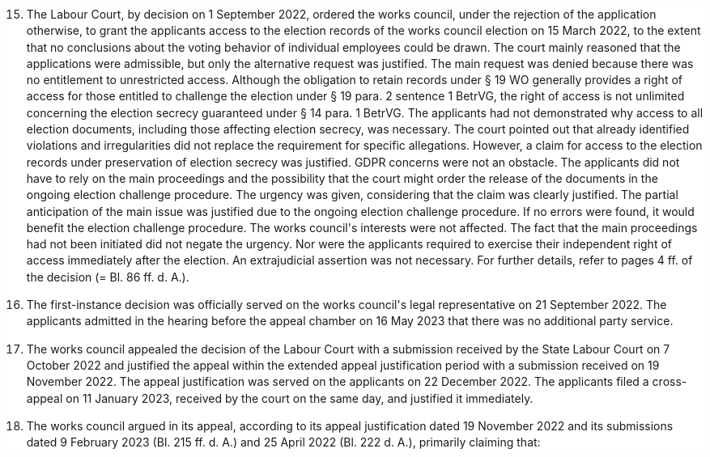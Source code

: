 15. The Labour Court, by decision on 1 September 2022, ordered the works council, under the rejection of the application otherwise, to grant the applicants access to the election records of the works council election on 15 March 2022, to the extent that no conclusions about the voting behavior of individual employees could be drawn. The court mainly reasoned that the applications were admissible, but only the alternative request was justified. The main request was denied because there was no entitlement to unrestricted access. Although the obligation to retain records under § 19 WO generally provides a right of access for those entitled to challenge the election under § 19 para. 2 sentence 1 BetrVG, the right of access is not unlimited concerning the election secrecy guaranteed under § 14 para. 1 BetrVG. The applicants had not demonstrated why access to all election documents, including those affecting election secrecy, was necessary. The court pointed out that already identified violations and irregularities did not replace the requirement for specific allegations. However, a claim for access to the election records under preservation of election secrecy was justified. GDPR concerns were not an obstacle. The applicants did not have to rely on the main proceedings and the possibility that the court might order the release of the documents in the ongoing election challenge procedure. The urgency was given, considering that the claim was clearly justified. The partial anticipation of the main issue was justified due to the ongoing election challenge procedure. If no errors were found, it would benefit the election challenge procedure. The works council's interests were not affected. The fact that the main proceedings had not been initiated did not negate the urgency. Nor were the applicants required to exercise their independent right of access immediately after the election. An extrajudicial assertion was not necessary. For further details, refer to pages 4 ff. of the decision (= Bl. 86 ff. d. A.).

16. The first-instance decision was officially served on the works council's legal representative on 21 September 2022. The applicants admitted in the hearing before the appeal chamber on 16 May 2023 that there was no additional party service.

17. The works council appealed the decision of the Labour Court with a submission received by the State Labour Court on 7 October 2022 and justified the appeal within the extended appeal justification period with a submission received on 19 November 2022. The appeal justification was served on the applicants on 22 December 2022. The applicants filed a cross-appeal on 11 January 2023, received by the court on the same day, and justified it immediately.

18. The works council argued in its appeal, according to its appeal justification dated 19 November 2022 and its submissions dated 9 February 2023 (Bl. 215 ff. d. A.) and 25 April 2022 (Bl. 222 d. A.), primarily claiming that:
